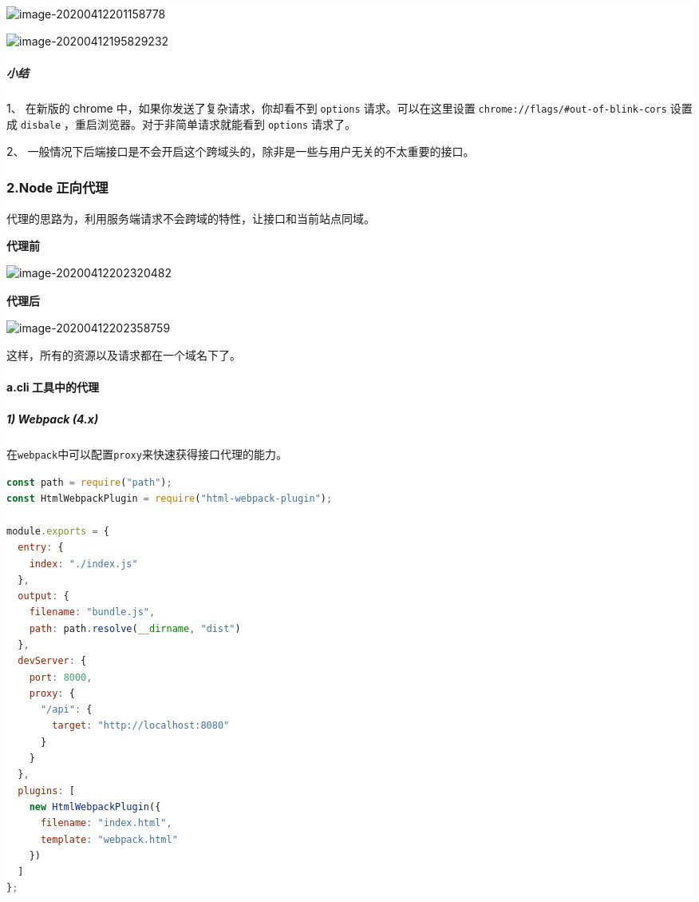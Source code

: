 ![image-20200412201158778](https://s3.qiufeng.blue/blog/image-20200412201158778.png)

![image-20200412195829232](https://s3.qiufeng.blue/blog/image-20200412195829232.png)

##### 小结

1、 在新版的 chrome 中，如果你发送了复杂请求，你却看不到 `options` 请求。可以在这里设置 `chrome://flags/#out-of-blink-cors` 设置成 `disbale` ，重启浏览器。对于非简单请求就能看到 `options` 请求了。

2、 一般情况下后端接口是不会开启这个跨域头的，除非是一些与用户无关的不太重要的接口。

### 2.Node 正向代理

代理的思路为，利用服务端请求不会跨域的特性，让接口和当前站点同域。

**代理前**

![image-20200412202320482](https://s3.qiufeng.blue/blog/image-20200412202320482.png)

**代理后**

![image-20200412202358759](https://s3.qiufeng.blue/blog/image-20200412202358759.png)

这样，所有的资源以及请求都在一个域名下了。

#### a.cli 工具中的代理

##### 1) Webpack (4.x)

在`webpack`中可以配置`proxy`来快速获得接口代理的能力。

```javascript
const path = require("path");
const HtmlWebpackPlugin = require("html-webpack-plugin");

module.exports = {
  entry: {
    index: "./index.js"
  },
  output: {
    filename: "bundle.js",
    path: path.resolve(__dirname, "dist")
  },
  devServer: {
    port: 8000,
    proxy: {
      "/api": {
        target: "http://localhost:8080"
      }
    }
  },
  plugins: [
    new HtmlWebpackPlugin({
      filename: "index.html",
      template: "webpack.html"
    })
  ]
};
```

